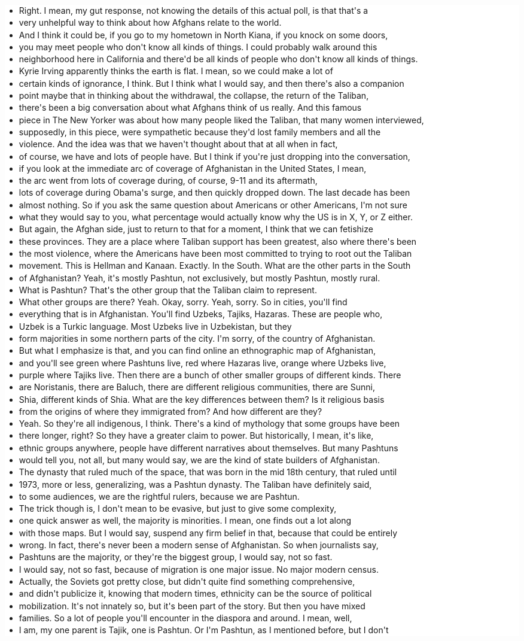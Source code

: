 *  Right. I mean, my gut response, not knowing the details of this actual poll, is that that's a
*  very unhelpful way to think about how Afghans relate to the world.
*  And I think it could be, if you go to my hometown in North Kiana, if you knock on some doors,
*  you may meet people who don't know all kinds of things. I could probably walk around this
*  neighborhood here in California and there'd be all kinds of people who don't know all kinds of things.
*  Kyrie Irving apparently thinks the earth is flat. I mean, so we could make a lot of
*  certain kinds of ignorance, I think. But I think what I would say, and then there's also a companion
*  point maybe that in thinking about the withdrawal, the collapse, the return of the Taliban,
*  there's been a big conversation about what Afghans think of us really. And this famous
*  piece in The New Yorker was about how many people liked the Taliban, that many women interviewed,
*  supposedly, in this piece, were sympathetic because they'd lost family members and all the
*  violence. And the idea was that we haven't thought about that at all when in fact,
*  of course, we have and lots of people have. But I think if you're just dropping into the conversation,
*  if you look at the immediate arc of coverage of Afghanistan in the United States, I mean,
*  the arc went from lots of coverage during, of course, 9-11 and its aftermath,
*  lots of coverage during Obama's surge, and then quickly dropped down. The last decade has been
*  almost nothing. So if you ask the same question about Americans or other Americans, I'm not sure
*  what they would say to you, what percentage would actually know why the US is in X, Y, or Z either.
*  But again, the Afghan side, just to return to that for a moment, I think that we can fetishize
*  these provinces. They are a place where Taliban support has been greatest, also where there's been
*  the most violence, where the Americans have been most committed to trying to root out the Taliban
*  movement. This is Hellman and Kanaan. Exactly. In the South. What are the other parts in the South
*  of Afghanistan? Yeah, it's mostly Pashtun, not exclusively, but mostly Pashtun, mostly rural.
*  What is Pashtun? That's the other group that the Taliban claim to represent.
*  What other groups are there? Yeah. Okay, sorry. Yeah, sorry. So in cities, you'll find
*  everything that is in Afghanistan. You'll find Uzbeks, Tajiks, Hazaras. These are people who,
*  Uzbek is a Turkic language. Most Uzbeks live in Uzbekistan, but they
*  form majorities in some northern parts of the city. I'm sorry, of the country of Afghanistan.
*  But what I emphasize is that, and you can find online an ethnographic map of Afghanistan,
*  and you'll see green where Pashtuns live, red where Hazaras live, orange where Uzbeks live,
*  purple where Tajiks live. Then there are a bunch of other smaller groups of different kinds. There
*  are Noristanis, there are Baluch, there are different religious communities, there are Sunni,
*  Shia, different kinds of Shia. What are the key differences between them? Is it religious basis
*  from the origins of where they immigrated from? And how different are they?
*  Yeah. So they're all indigenous, I think. There's a kind of mythology that some groups have been
*  there longer, right? So they have a greater claim to power. But historically, I mean, it's like,
*  ethnic groups anywhere, people have different narratives about themselves. But many Pashtuns
*  would tell you, not all, but many would say, we are the kind of state builders of Afghanistan.
*  The dynasty that ruled much of the space, that was born in the mid 18th century, that ruled until
*  1973, more or less, generalizing, was a Pashtun dynasty. The Taliban have definitely said,
*  to some audiences, we are the rightful rulers, because we are Pashtun.
*  The trick though is, I don't mean to be evasive, but just to give some complexity,
*  one quick answer as well, the majority is minorities. I mean, one finds out a lot along
*  with those maps. But I would say, suspend any firm belief in that, because that could be entirely
*  wrong. In fact, there's never been a modern sense of Afghanistan. So when journalists say,
*  Pashtuns are the majority, or they're the biggest group, I would say, not so fast.
*  I would say, not so fast, because of migration is one major issue. No major modern census.
*  Actually, the Soviets got pretty close, but didn't quite find something comprehensive,
*  and didn't publicize it, knowing that modern times, ethnicity can be the source of political
*  mobilization. It's not innately so, but it's been part of the story. But then you have mixed
*  families. So a lot of people you'll encounter in the diaspora and around. I mean, well,
*  I am, my one parent is Tajik, one is Pashtun. Or I'm Pashtun, as I mentioned before, but I don't